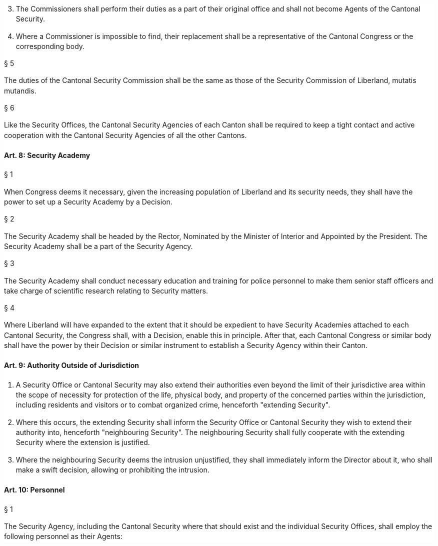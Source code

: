 3) The Commissioners shall perform their duties as a part of their original office and shall not become Agents of the Cantonal Security.

4) Where a Commissioner is impossible to find, their replacement shall be a representative of the Cantonal Congress or the corresponding body.

§ 5

The duties of the Cantonal Security Commission shall be the same as those of the Security Commission of Liberland, mutatis mutandis.

§ 6

Like the Security Offices, the Cantonal Security Agencies of each Canton shall be required to keep a tight contact and active cooperation with the Cantonal Security Agencies of all the other Cantons.

#### Art. 8: Security Academy

§ 1

When Congress deems it necessary, given the increasing population of Liberland and its security needs, they shall have the power to set up a Security Academy by a Decision.

§ 2

The Security Academy shall be headed by the Rector, Nominated by the Minister of Interior and Appointed by the President. The Security Academy shall be a part of the Security Agency.

§ 3

The Security Academy shall conduct necessary education and training for police personnel to make them senior staff officers and take charge of scientific research relating to Security matters. 

§ 4

Where Liberland will have expanded to the extent that it should be expedient to have Security Academies attached to each Cantonal Security, the Congress shall, with a Decision, enable this in principle. After that, each Cantonal Congress or similar body shall have the power by their Decision or similar instrument to establish a Security Agency within their Canton.

#### Art. 9: Authority Outside of Jurisdiction

1) A Security Office or Cantonal Security may also extend their authorities even beyond the limit of their jurisdictive area within the scope of necessity for protection of the life, physical body, and property of the concerned parties within the jurisdiction, including residents and visitors or to combat organized crime, henceforth "extending Security".

2) Where this occurs, the extending Security shall inform the Security Office or Cantonal Security they wish to extend their authority into, henceforth "neighbouring Security". The neighbouring Security shall fully cooperate with the extending Security where the extension is justified.

3) Where the neighbouring Security deems the intrusion unjustified, they shall immediately inform the Director about it, who shall make a swift decision, allowing or prohibiting the intrusion.

#### Art. 10: Personnel

§ 1

The Security Agency, including the Cantonal Security where that should exist and the individual Security Offices, shall employ the following personnel as their Agents:
